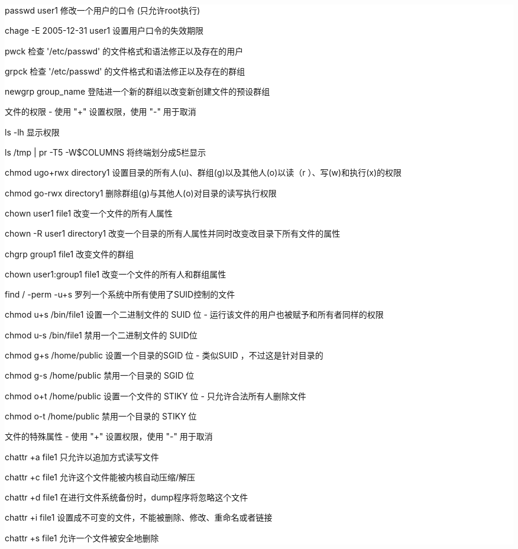 passwd user1 修改一个用户的口令 (只允许root执行) 

chage -E 2005-12-31 user1 设置用户口令的失效期限 

pwck 检查 '/etc/passwd' 的文件格式和语法修正以及存在的用户 

grpck 检查 '/etc/passwd' 的文件格式和语法修正以及存在的群组 

newgrp group_name 登陆进一个新的群组以改变新创建文件的预设群组 

  


  


  


文件的权限 - 使用 "+" 设置权限，使用 "-" 用于取消 

ls -lh 显示权限 

ls /tmp | pr -T5 -W$COLUMNS 将终端划分成5栏显示 

chmod ugo+rwx directory1 设置目录的所有人(u)、群组(g)以及其他人(o)以读（r ）、写(w)和执行(x)的权限 

chmod go-rwx directory1 删除群组(g)与其他人(o)对目录的读写执行权限 

chown user1 file1 改变一个文件的所有人属性 

chown -R user1 directory1 改变一个目录的所有人属性并同时改变改目录下所有文件的属性 

chgrp group1 file1 改变文件的群组 

chown user1:group1 file1 改变一个文件的所有人和群组属性 

find / -perm -u+s 罗列一个系统中所有使用了SUID控制的文件 

chmod u+s /bin/file1 设置一个二进制文件的 SUID 位 - 运行该文件的用户也被赋予和所有者同样的权限 

chmod u-s /bin/file1 禁用一个二进制文件的 SUID位 

chmod g+s /home/public 设置一个目录的SGID 位 - 类似SUID ，不过这是针对目录的 

chmod g-s /home/public 禁用一个目录的 SGID 位 

chmod o+t /home/public 设置一个文件的 STIKY 位 - 只允许合法所有人删除文件 

chmod o-t /home/public 禁用一个目录的 STIKY 位 

  


  


  


文件的特殊属性 - 使用 "+" 设置权限，使用 "-" 用于取消 

chattr +a file1 只允许以追加方式读写文件 

chattr +c file1 允许这个文件能被内核自动压缩/解压 

chattr +d file1 在进行文件系统备份时，dump程序将忽略这个文件 

chattr +i file1 设置成不可变的文件，不能被删除、修改、重命名或者链接 

chattr +s file1 允许一个文件被安全地删除 
